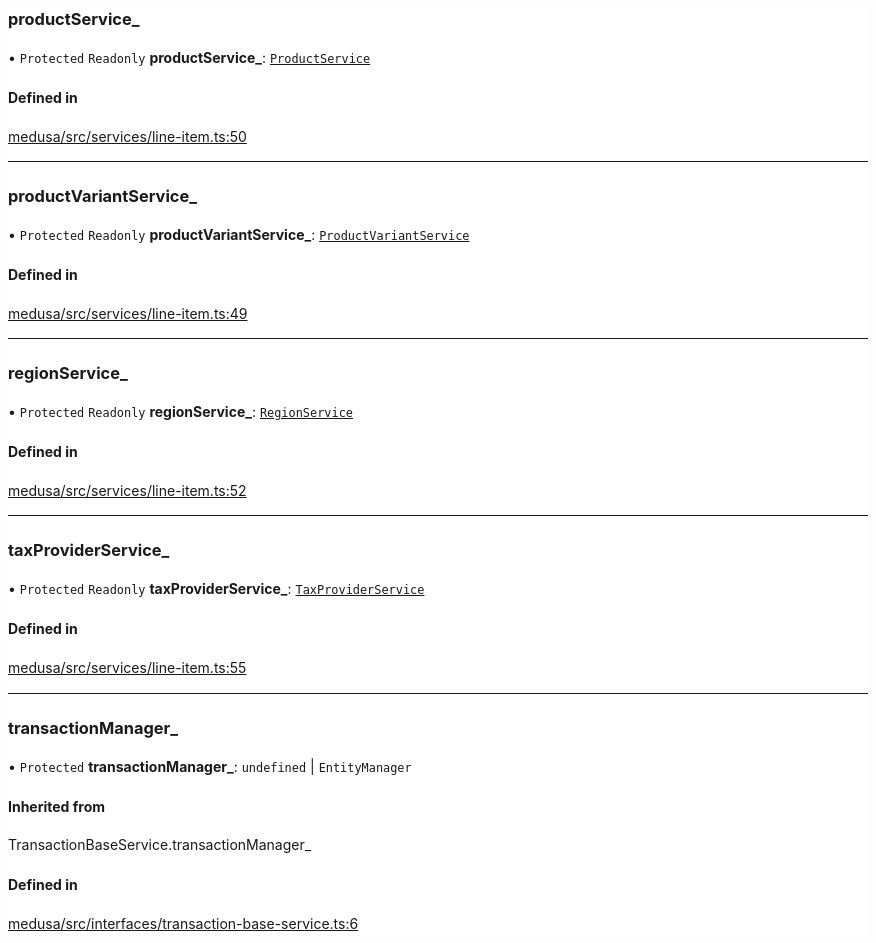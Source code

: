 ### productService\_

• `Protected` `Readonly` **productService\_**: [`ProductService`](ProductService.md)

#### Defined in

[medusa/src/services/line-item.ts:50](https://github.com/medusajs/medusa/blob/33df8122b/packages/medusa/src/services/line-item.ts#L50)

___

### productVariantService\_

• `Protected` `Readonly` **productVariantService\_**: [`ProductVariantService`](ProductVariantService.md)

#### Defined in

[medusa/src/services/line-item.ts:49](https://github.com/medusajs/medusa/blob/33df8122b/packages/medusa/src/services/line-item.ts#L49)

___

### regionService\_

• `Protected` `Readonly` **regionService\_**: [`RegionService`](RegionService.md)

#### Defined in

[medusa/src/services/line-item.ts:52](https://github.com/medusajs/medusa/blob/33df8122b/packages/medusa/src/services/line-item.ts#L52)

___

### taxProviderService\_

• `Protected` `Readonly` **taxProviderService\_**: [`TaxProviderService`](TaxProviderService.md)

#### Defined in

[medusa/src/services/line-item.ts:55](https://github.com/medusajs/medusa/blob/33df8122b/packages/medusa/src/services/line-item.ts#L55)

___

### transactionManager\_

• `Protected` **transactionManager\_**: `undefined` \| `EntityManager`

#### Inherited from

TransactionBaseService.transactionManager\_

#### Defined in

[medusa/src/interfaces/transaction-base-service.ts:6](https://github.com/medusajs/medusa/blob/33df8122b/packages/medusa/src/interfaces/transaction-base-service.ts#L6)
